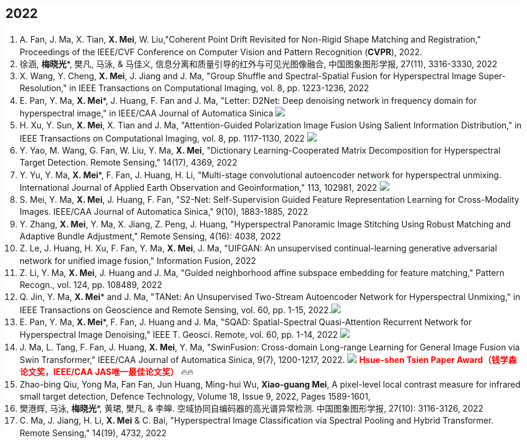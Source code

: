 ## 2022
1. A. Fan, J. Ma, X. Tian, **X. Mei**, W. Liu,"Coherent Point Drift Revisited for Non-Rigid Shape Matching and Registration," Proceedings of the IEEE/CVF Conference on Computer Vision and Pattern Recognition (**CVPR**), 2022.
1. 徐涵, **梅晓光***, 樊凡, 马泳, & 马佳义, 信息分离和质量引导的红外与可见光图像融合, 中国图象图形学报, 27(11), 3316-3330, 2022
1. X. Wang, Y. Cheng, **X. Mei**, J. Jiang and J. Ma, "Group Shuffle and Spectral-Spatial Fusion for Hyperspectral Image Super-Resolution," in IEEE Transactions on Computational Imaging, vol. 8, pp. 1223-1236, 2022
1. E. Pan, Y. Ma, **X. Mei***, J. Huang, F. Fan and J. Ma, "Letter: D2Net: Deep denoising network in frequency domain for hyperspectral image," in IEEE/CAA Journal of Automatica Sinica [![](https://img.shields.io/github/stars/meixiaoguang/D2Net?style=social&label=Code+Stars)](https://github.com/meixiaoguang/D2Net)
1. H. Xu, Y. Sun, **X. Mei**, X. Tian and J. Ma, "Attention-Guided Polarization Image Fusion Using Salient Information Distribution," in IEEE Transactions on Computational Imaging, vol. 8, pp. 1117-1130, 2022 [![](https://img.shields.io/github/stars/meixiaoguang/PAPIF?style=social&label=Code+Stars)](https://github.com/meixiaoguang/PAPIF)
1. Y. Yao, M. Wang, G. Fan, W. Liu, Y. Ma, **X. Mei**, "Dictionary Learning-Cooperated Matrix Decomposition for Hyperspectral Target Detection. Remote Sensing," 14(17), 4369, 2022 
1. Y. Yu, Y. Ma, **X. Mei***, F. Fan, J. Huang, H.  Li, "Multi-stage convolutional autoencoder network for hyperspectral unmixing. International Journal of Applied Earth Observation and Geoinformation," 113, 102981, 2022 [![](https://img.shields.io/github/stars/meixiaoguang/JAG-MSNet?style=social&label=Code+Stars)](https://github.com/meixiaoguang/JAG-MSNet)
1. S. Mei, Y. Ma, **X. Mei**, J. Huang, F. Fan, "S2-Net: Self-Supervision Guided Feature Representation Learning for Cross-Modality Images. IEEE/CAA Journal of Automatica Sinica," 9(10), 1883-1885, 2022
1. Y. Zhang, **X. Mei**, Y. Ma, X. Jiang, Z. Peng, J. Huang, "Hyperspectral Panoramic Image Stitching Using Robust Matching and Adaptive Bundle Adjustment," Remote Sensing, 4(16): 4038, 2022
1. Z. Le, J. Huang, H. Xu, F. Fan, Y. Ma, **X. Mei**, J. Ma, "UIFGAN: An unsupervised continual-learning generative adversarial network for unified image fusion," Information Fusion, 2022
1. Z. Li, Y. Ma, **X. Mei**, J. Huang and J. Ma, "Guided neighborhood affine subspace embedding for feature matching," Pattern Recogn., vol. 124, pp. 108489, 2022
1. Q. Jin, Y. Ma, **X. Mei*** and J. Ma, "TANet: An Unsupervised Two-Stream Autoencoder Network for Hyperspectral Unmixing," in IEEE Transactions on Geoscience and Remote Sensing, vol. 60, pp. 1-15, 2022.[![](https://img.shields.io/github/stars/meixiaoguang/TANet?style=social&label=Code+Stars)](https://github.com/meixiaoguang/TANet)
3. E. Pan, Y. Ma, **X. Mei***, F. Fan, J. Huang and J. Ma, "SQAD: Spatial-Spectral Quasi-Attention Recurrent Network for Hyperspectral Image Denoising," IEEE T. Geosci. Remote, vol. 60, pp. 1-14, 2022 [![](https://img.shields.io/github/stars/meixiaoguang/SQAD?style=social&label=Code+Stars)](https://github.com/meixiaoguang/SQAD)
4. J. Ma, L. Tang, F. Fan, J. Huang, **X. Mei**, Y. Ma, "SwinFusion: Cross-domain Long-range Learning for General Image Fusion via Swin Transformer," IEEE/CAA Journal of Automatica Sinica, 9(7), 1200-1217, 2022. [![](https://img.shields.io/github/stars/meixiaoguang/SwinFusion?style=social&label=Code+Stars)](https://github.com/meixiaoguang/SwinFusion) **<font color=red>Hsue-shen Tsien Paper Award（钱学森论文奖，IEEE/CAA JAS唯一最佳论文奖）</font>** 🔥🔥 
1. Zhao-bing Qiu, Yong Ma, Fan Fan, Jun Huang, Ming-hui Wu, **Xiao-guang Mei**,
A pixel-level local contrast measure for infrared small target detection, Defence Technology, Volume 18, Issue 9, 2022, Pages 1589-1601,
1. 樊港辉, 马泳, **梅晓光***, 黄珺, 樊凡, & 李皞. 空域协同自编码器的高光谱异常检测. 中国图象图形学报, 27(10): 3116-3126, 2022 
1. C. Ma, J. Jiang, H. Li, **X. Mei** & C. Bai, "Hyperspectral Image Classification via Spectral Pooling and Hybrid Transformer. Remote Sensing," 14(19), 4732, 2022
